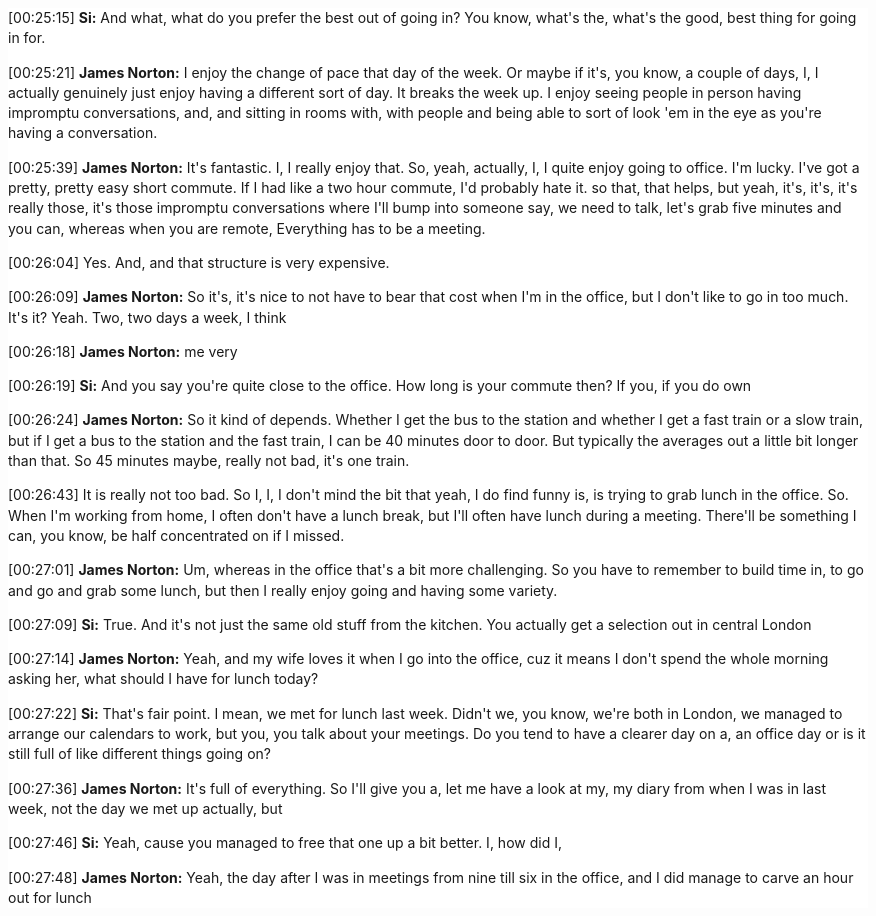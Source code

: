 \[00:25:15\] **Si:** And what, what do you prefer the best out of going in? You know, what's the, what's the good, best thing for going in for.

\[00:25:21\] **James Norton:** I enjoy the change of pace that day of the week. Or maybe if it's, you know, a couple of days, I, I actually genuinely just enjoy having a different sort of day. It breaks the week up. I enjoy seeing people in person having impromptu conversations, and, and sitting in rooms with, with people and being able to sort of look 'em in the eye as you're having a conversation.

\[00:25:39\] **James Norton:** It's fantastic. I, I really enjoy that. So, yeah, actually, I, I quite enjoy going to office. I'm lucky. I've got a pretty, pretty easy short commute. If I had like a two hour commute, I'd probably hate it. so that, that helps, but yeah, it's, it's, it's really those, it's those impromptu conversations where I'll bump into someone say, we need to talk, let's grab five minutes and you can, whereas when you are remote, Everything has to be a meeting.

\[00:26:04\] Yes. And, and that structure is very expensive. 

\[00:26:09\] **James Norton:** So it's, it's nice to not have to bear that cost when I'm in the office, but I don't like to go in too much. It's it? Yeah. Two, two days a week, I think 

\[00:26:18\] **James Norton:** me very 

\[00:26:19\] **Si:** And you say you're quite close to the office. How long is your commute then? If you, if you do own

\[00:26:24\] **James Norton:** So it kind of depends. Whether I get the bus to the station and whether I get a fast train or a slow train, but if I get a bus to the station and the fast train, I can be 40 minutes door to door. But typically the averages out a little bit longer than that. So 45 minutes maybe, really not bad, it's one train.

\[00:26:43\] It is really not too bad. So I, I, I don't mind the bit that yeah, I do find funny is, is trying to grab lunch in the office. So. When I'm working from home, I often don't have a lunch break, but I'll often have lunch during a meeting. There'll be something I can, you know, be half concentrated on if I missed.

\[00:27:01\] **James Norton:** Um, whereas in the office that's a bit more challenging. So you have to remember to build time in, to go and go and grab some lunch, but then I really enjoy going and having some variety. 

\[00:27:09\] **Si:** True. And it's not just the same old stuff from the kitchen. You actually get a selection out in central London 

\[00:27:14\] **James Norton:** Yeah, and my wife loves it when I go into the office, cuz it means I don't spend the whole morning asking her, what should I have for lunch today?

\[00:27:22\] **Si:** That's fair point. I mean, we met for lunch last week. Didn't we, you know, we're both in London, we managed to arrange our calendars to work, but you, you talk about your meetings. Do you tend to have a clearer day on a, an office day or is it still full of like different things going on?

\[00:27:36\] **James Norton:** It's full of everything. So I'll give you a, let me have a look at my, my diary from when I was in last week, not the day we met up actually, but 

\[00:27:46\] **Si:** Yeah, cause you managed to free that one up a bit better. I, how did I, 

\[00:27:48\] **James Norton:** Yeah, the day after I was in meetings from nine till six in the office, and I did manage to carve an hour out for lunch 
